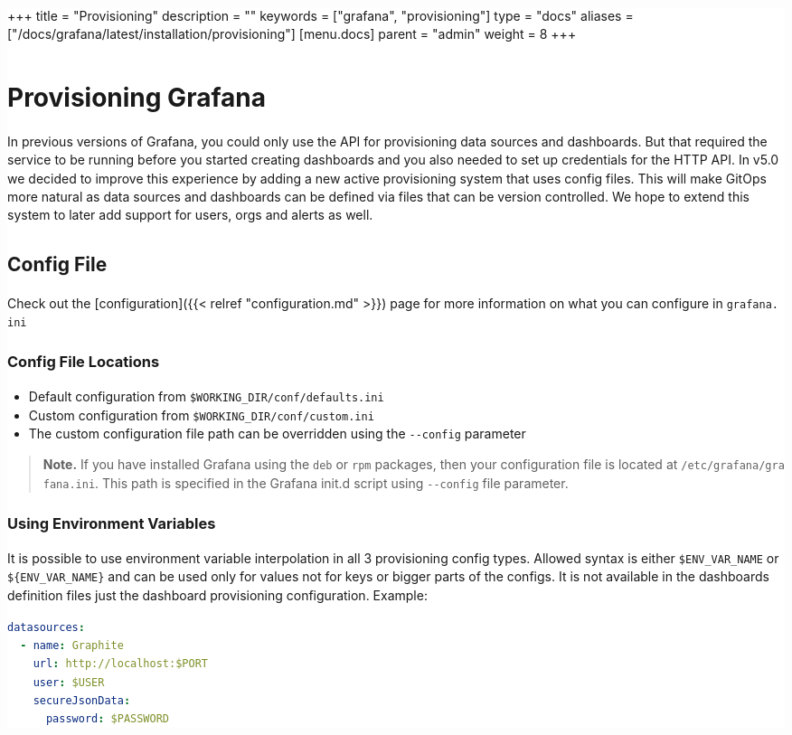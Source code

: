 +++
title = "Provisioning"
description = ""
keywords = ["grafana", "provisioning"]
type = "docs"
aliases = ["/docs/grafana/latest/installation/provisioning"]
[menu.docs]
parent = "admin"
weight = 8
+++

# Provisioning Grafana

In previous versions of Grafana, you could only use the API for provisioning data sources and dashboards. But that required the service to be running before you started creating dashboards and you also needed to set up credentials for the HTTP API. In v5.0 we decided to improve this experience by adding a new active provisioning system that uses config files. This will make GitOps more natural as data sources and dashboards can be defined via files that can be version controlled. We hope to extend this system to later add support for users, orgs and alerts as well.

## Config File

Check out the [configuration]({{< relref "configuration.md" >}}) page for more information on what you can configure in `grafana.ini`

### Config File Locations

- Default configuration from `$WORKING_DIR/conf/defaults.ini`
- Custom configuration from `$WORKING_DIR/conf/custom.ini`
- The custom configuration file path can be overridden using the `--config` parameter

> **Note.** If you have installed Grafana using the `deb` or `rpm`
> packages, then your configuration file is located at
> `/etc/grafana/grafana.ini`. This path is specified in the Grafana
> init.d script using `--config` file parameter.

### Using Environment Variables

It is possible to use environment variable interpolation in all 3 provisioning config types. Allowed syntax
is either `$ENV_VAR_NAME` or `${ENV_VAR_NAME}` and can be used only for values not for keys or bigger parts
of the configs. It is not available in the dashboards definition files just the dashboard provisioning
configuration.
Example:

```yaml
datasources:
  - name: Graphite
    url: http://localhost:$PORT
    user: $USER
    secureJsonData:
      password: $PASSWORD
```
